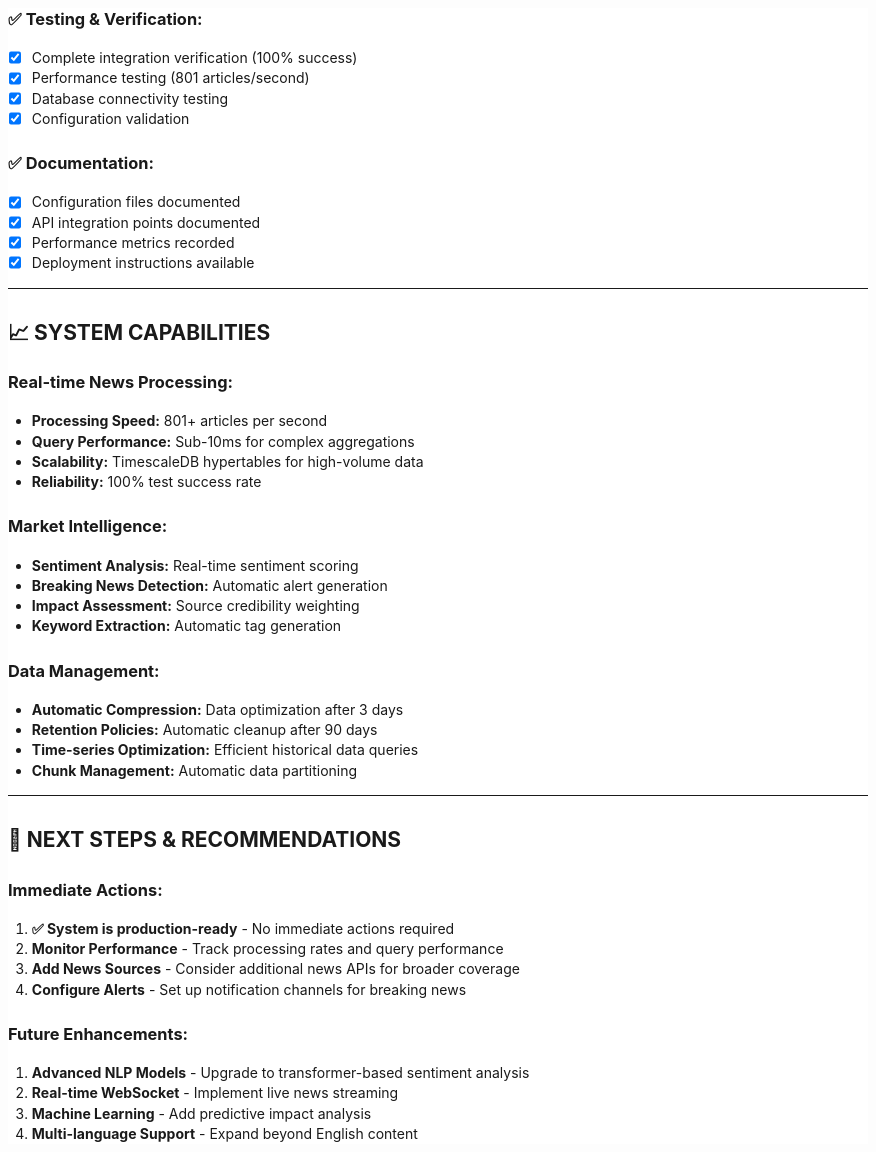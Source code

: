 ### **✅ Testing & Verification:**
- [x] Complete integration verification (100% success)
- [x] Performance testing (801 articles/second)
- [x] Database connectivity testing
- [x] Configuration validation

### **✅ Documentation:**
- [x] Configuration files documented
- [x] API integration points documented
- [x] Performance metrics recorded
- [x] Deployment instructions available

---

## 📈 **SYSTEM CAPABILITIES**

### **Real-time News Processing:**
- **Processing Speed:** 801+ articles per second
- **Query Performance:** Sub-10ms for complex aggregations
- **Scalability:** TimescaleDB hypertables for high-volume data
- **Reliability:** 100% test success rate

### **Market Intelligence:**
- **Sentiment Analysis:** Real-time sentiment scoring
- **Breaking News Detection:** Automatic alert generation
- **Impact Assessment:** Source credibility weighting
- **Keyword Extraction:** Automatic tag generation

### **Data Management:**
- **Automatic Compression:** Data optimization after 3 days
- **Retention Policies:** Automatic cleanup after 90 days
- **Time-series Optimization:** Efficient historical data queries
- **Chunk Management:** Automatic data partitioning

---

## 🎯 **NEXT STEPS & RECOMMENDATIONS**

### **Immediate Actions:**
1. **✅ System is production-ready** - No immediate actions required
2. **Monitor Performance** - Track processing rates and query performance
3. **Add News Sources** - Consider additional news APIs for broader coverage
4. **Configure Alerts** - Set up notification channels for breaking news

### **Future Enhancements:**
1. **Advanced NLP Models** - Upgrade to transformer-based sentiment analysis
2. **Real-time WebSocket** - Implement live news streaming
3. **Machine Learning** - Add predictive impact analysis
4. **Multi-language Support** - Expand beyond English content

